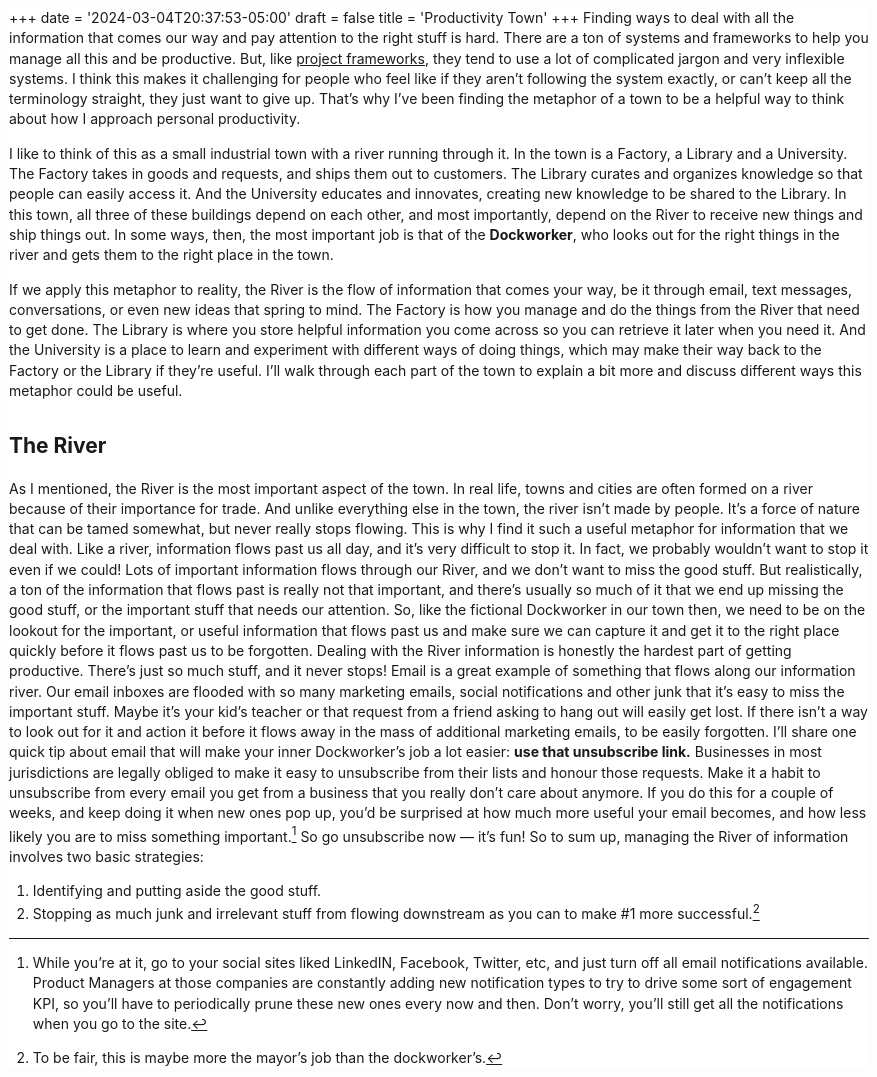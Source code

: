 +++
date = '2024-03-04T20:37:53-05:00'
draft = false
title = 'Productivity Town'
+++
Finding ways to deal with all the information that comes our way and pay attention to the right stuff is hard. There are a ton of systems and frameworks to help you manage all this and be productive. But, like [project frameworks](https://coefficiencies.com/2024/02/23/the-universal-theory-of-project-management/), they tend to use a lot of complicated jargon and very inflexible systems. I think this makes it challenging for people who feel like if they aren’t following the system exactly, or can’t keep all the terminology straight, they just want to give up. That’s why I’ve been finding the metaphor of a town to be a helpful way to think about how I approach personal productivity.

I like to think of this as a small industrial town with a river running through it. In the town is a Factory, a Library and a University. The Factory takes in goods and requests, and ships them out to customers. The Library curates and organizes knowledge so that people can easily access it. And the University educates and innovates, creating new knowledge to be shared to the Library. In this town, all three of these buildings depend on each other, and most importantly, depend on the River to receive new things and ship things out. In some ways, then, the most important job is that of the **Dockworker**, who looks out for the right things in the river and gets them to the right place in the town.

If we apply this metaphor to reality, the River is the flow of information that comes your way, be it through email, text messages, conversations, or even new ideas that spring to mind. The Factory is how you manage and do the things from the River that need to get done. The Library is where you store helpful information you come across so you can retrieve it later when you need it. And the University is a place to learn and experiment with different ways of doing things, which may make their way back to the Factory or the Library if they’re useful. I’ll walk through each part of the town to explain a bit more and discuss different ways this metaphor could be useful.

## The River
As I mentioned, the River is the most important aspect of the town. In real life, towns and cities are often formed on a river because of their importance for trade. And unlike everything else in the town, the river isn’t made by people. It’s a force of nature that can be tamed somewhat, but never really stops flowing. This is why I find it such a useful metaphor for information that we deal with.
Like a river, information flows past us all day, and it’s very difficult to stop it. In fact, we probably wouldn’t want to stop it even if we could! Lots of important information flows through our River, and we don’t want to miss the good stuff. But realistically, a ton of the information that flows past is really not that important, and there’s usually so much of it that we end up missing the good stuff, or the important stuff that needs our attention.
So, like the fictional Dockworker in our town then, we need to be on the lookout for the important, or useful information that flows past us and make sure we can capture it and get it to the right place quickly before it flows past us to be forgotten. Dealing with the River information is honestly the hardest part of getting productive. There’s just so much stuff, and it never stops!
Email is a great example of something that flows along our information river. Our email inboxes are flooded with so many marketing emails, social notifications and other junk that it’s easy to miss the important stuff. Maybe it’s your kid’s teacher or that request from a friend asking to hang out will easily get lost. If there isn’t a way to look out for it and action it before it flows away in the mass of additional marketing emails, to be easily forgotten.
I’ll share one quick tip about email that will make your inner Dockworker’s job a lot easier: **use that unsubscribe link.**
Businesses in most jurisdictions are legally obliged to make it easy to unsubscribe from their lists and honour those requests. Make it a habit to unsubscribe from every email you get from a business that you really don’t care about anymore. If you do this for a couple of weeks, and keep doing it when new ones pop up, you’d be surprised at how much more useful your email becomes, and how less likely you are to miss something important.[^1]  So go unsubscribe now — it’s fun!
So to sum up, managing the River of information involves two basic strategies:
1. Identifying and putting aside the good stuff.
2. Stopping as much junk and irrelevant stuff from flowing downstream as you can to make #1 more successful.[^2]


[^1]:	While you’re at it, go to your social sites liked LinkedIN, Facebook, Twitter, etc, and just turn off all email notifications available. Product Managers at those companies are constantly adding new notification types to try to drive some sort of engagement KPI, so you’ll have to periodically prune these new ones every now and then. Don’t worry, you’ll still get all the notifications when you go to the site. 
[^2]:	To be fair, this is maybe more the mayor’s job than the dockworker’s.
[^3]:	If you use a Mac, check the menubar for the function you want to do. If it has a keyboard shortcut, it will be shown next to the function. If not, you can actually [make your own shortcut for the function](#).
